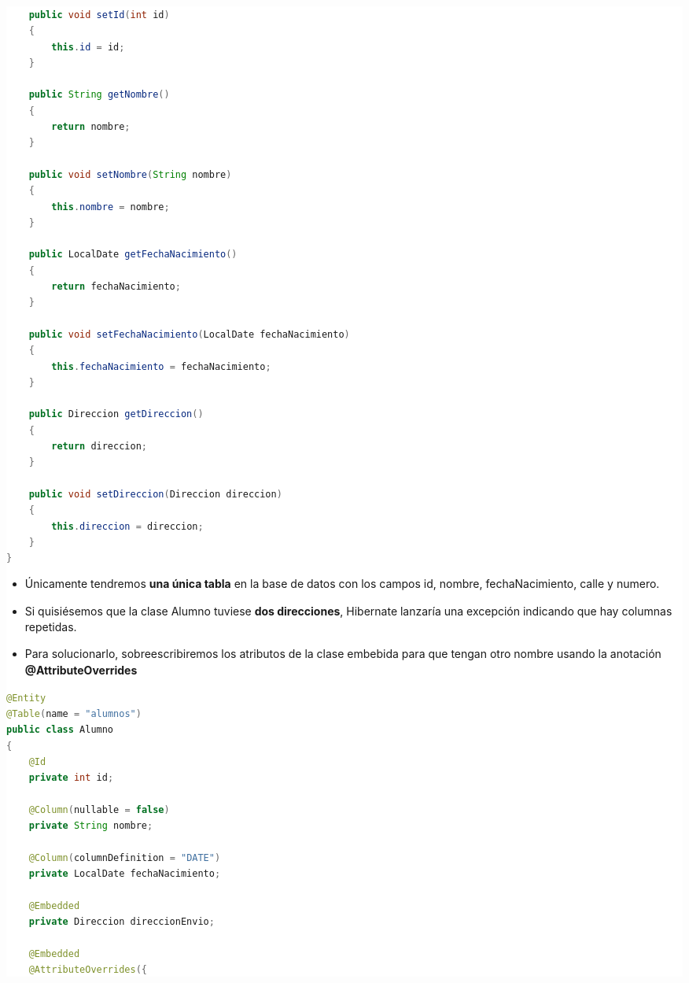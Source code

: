 ```java
	public void setId(int id)
	{
		this.id = id;
	}

	public String getNombre()
	{
		return nombre;
	}

	public void setNombre(String nombre)
	{
		this.nombre = nombre;
	}

	public LocalDate getFechaNacimiento()
	{
		return fechaNacimiento;
	}

	public void setFechaNacimiento(LocalDate fechaNacimiento)
	{
		this.fechaNacimiento = fechaNacimiento;
	}

	public Direccion getDireccion()
	{
		return direccion;
	}

	public void setDireccion(Direccion direccion)
	{
		this.direccion = direccion;
	}
}
```

* Únicamente tendremos **una única tabla** en la base de datos con los campos id, nombre, fechaNacimiento, calle y numero.


* Si quisiésemos que la clase Alumno tuviese **dos direcciones**, Hibernate lanzaría una excepción indicando que hay columnas repetidas.
* Para solucionarlo, sobreescribiremos los atributos de la clase embebida para que tengan otro nombre usando la anotación **@AttributeOverrides** 

```java
@Entity
@Table(name = "alumnos")
public class Alumno
{
	@Id
	private int id;
	
	@Column(nullable = false)
	private String nombre;
	
	@Column(columnDefinition = "DATE")
	private LocalDate fechaNacimiento;
	
	@Embedded
	private Direccion direccionEnvio;
	
	@Embedded
    @AttributeOverrides({
```
